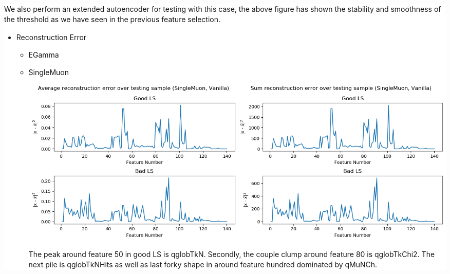 We also perform an extended autoencoder for testing with this case, the above figure has shown the stability and smoothness of the threshold as we have seen in the previous feature selection.



* Reconstruction Error
  * EGamma

  * SingleMuon
    <p align="center">
        <img src="new_data/logs/minmaxscalar/2e16BS1200EP/avg_sd_Vanilla_SingleMuon_f2_1.png" width="400px" >
        <img src="new_data/logs/minmaxscalar/2e16BS1200EP/sum_sd_Vanilla_SingleMuon_f2_1.png" width="400px" >
    </p>
    The peak around feature 50 in good LS is qglobTkN. Secondly, the couple clump around feature 80 is qglobTkChi2. The next pile is qglobTkNHits as well as last forky shape in around feature hundred dominated by qMuNCh. 
